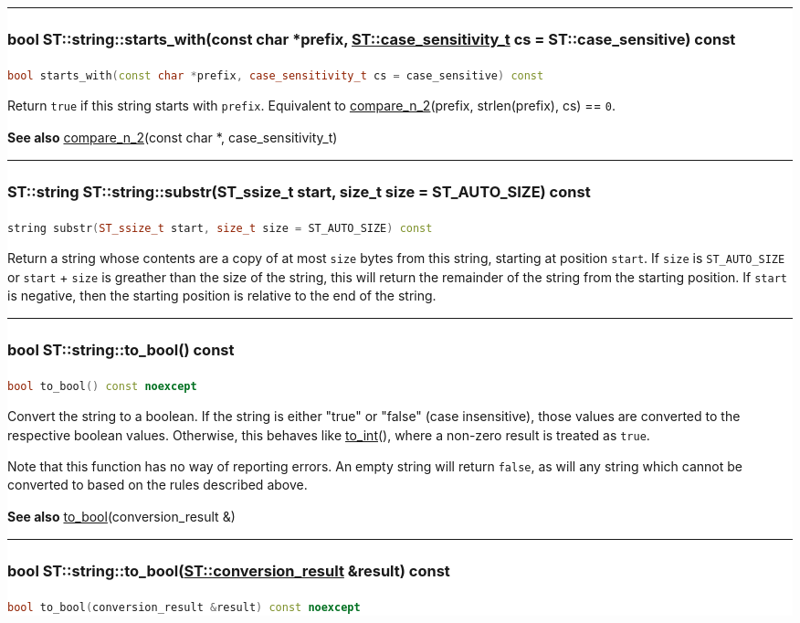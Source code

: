 ------

<a name="starts_with_2"></a>
### bool ST::string::starts_with(const char \*prefix, [ST::case_sensitivity_t](#case_sensitivity_t) cs = ST::case_sensitive) const
~~~c++
bool starts_with(const char *prefix, case_sensitivity_t cs = case_sensitive) const
~~~

Return `true` if this string starts with `prefix`.  Equivalent to
[compare_n_2](#compare_n)(prefix, strlen(prefix), cs) == `0`.

**See also** [compare_n_2](#compare_n)(const char \*, case_sensitivity_t)

------

<a name="substr"></a>
### ST::string ST::string::substr(ST_ssize_t start, size_t size = ST_AUTO_SIZE) const
~~~c++
string substr(ST_ssize_t start, size_t size = ST_AUTO_SIZE) const
~~~

Return a string whose contents are a copy of at most `size` bytes from this
string, starting at position `start`.  If `size` is `ST_AUTO_SIZE` or `start` +
`size` is greather than the size of the string, this will return the remainder
of the string from the starting position. If `start` is negative, then the
starting position is relative to the end of the string.

------

<a name="to_bool_1"></a>
### bool ST::string::to_bool() const
~~~c++
bool to_bool() const noexcept
~~~

Convert the string to a boolean.  If the string is either "true" or "false"
(case insensitive), those values are converted to the respective boolean
values.  Otherwise, this behaves like [to_int](#to_int_1)(), where a non-zero
result is treated as `true`.

Note that this function has no way of reporting errors.  An empty string will
return `false`, as will any string which cannot be converted to based on the
rules described above.

**See also** [to_bool](#to_bool_2)(conversion_result &)

------

<a name="to_bool_2"></a>
### bool ST::string::to_bool([ST::conversion_result](st_conversion_result.md) &result) const
~~~c++
bool to_bool(conversion_result &result) const noexcept
~~~

